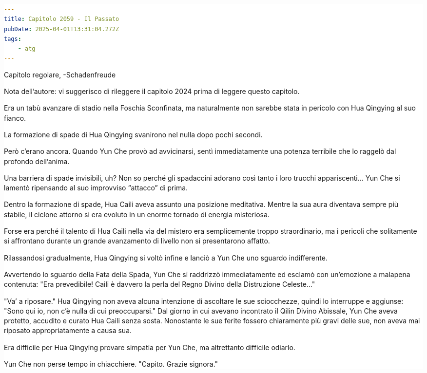 ```yaml
---
title: Capitolo 2059 - Il Passato
pubDate: 2025-04-01T13:31:04.272Z
tags:
    - atg
---
```



Capitolo regolare,
-Schadenfreude




Nota dell’autore: vi suggerisco di rileggere il capitolo 2024 prima di leggere questo capitolo.


Era un tabù avanzare di stadio nella Foschia Sconfinata, ma naturalmente non sarebbe stata in pericolo con Hua Qingying al suo fianco.


La formazione di spade di Hua Qingying svanirono nel nulla dopo pochi secondi.


Però c’erano ancora. Quando Yun Che provò ad avvicinarsi, sentì immediatamente una potenza terribile che lo raggelò dal profondo dell’anima.


Una barriera di spade invisibili, uh? Non so perché gli spadaccini adorano così tanto i loro trucchi appariscenti… Yun Che si lamentò ripensando al suo improvviso “attacco” di prima.

Dentro la formazione di spade, Hua Caili aveva assunto una posizione meditativa. Mentre la sua aura diventava sempre più stabile, il ciclone attorno si era evoluto in un enorme tornado di energia misteriosa.


Forse era perché il talento di Hua Caili nella via del mistero era semplicemente troppo straordinario, ma i pericoli che solitamente si affrontano durante un grande avanzamento di livello non si presentarono affatto.


Rilassandosi gradualmente, Hua Qingying si voltò infine e lanciò a Yun Che uno sguardo indifferente.


Avvertendo lo sguardo della Fata della Spada, Yun Che si raddrizzò immediatamente ed esclamò con un’emozione a malapena contenuta: "Era prevedibile! Caili è davvero la perla del Regno Divino della Distruzione Celeste…"


"Va’ a riposare." Hua Qingying non aveva alcuna intenzione di ascoltare le sue sciocchezze, quindi lo interruppe e aggiunse: "Sono qui io, non c’è nulla di cui preoccuparsi."
Dal giorno in cui avevano incontrato il Qilin Divino Abissale, Yun Che aveva protetto, accudito e curato Hua Caili senza sosta. Nonostante le sue ferite fossero chiaramente più gravi delle sue, non aveva mai riposato appropriatamente a causa sua.


Era difficile per Hua Qingying provare simpatia per Yun Che, ma altrettanto difficile odiarlo.


Yun Che non perse tempo in chiacchiere. "Capito. Grazie signora."
